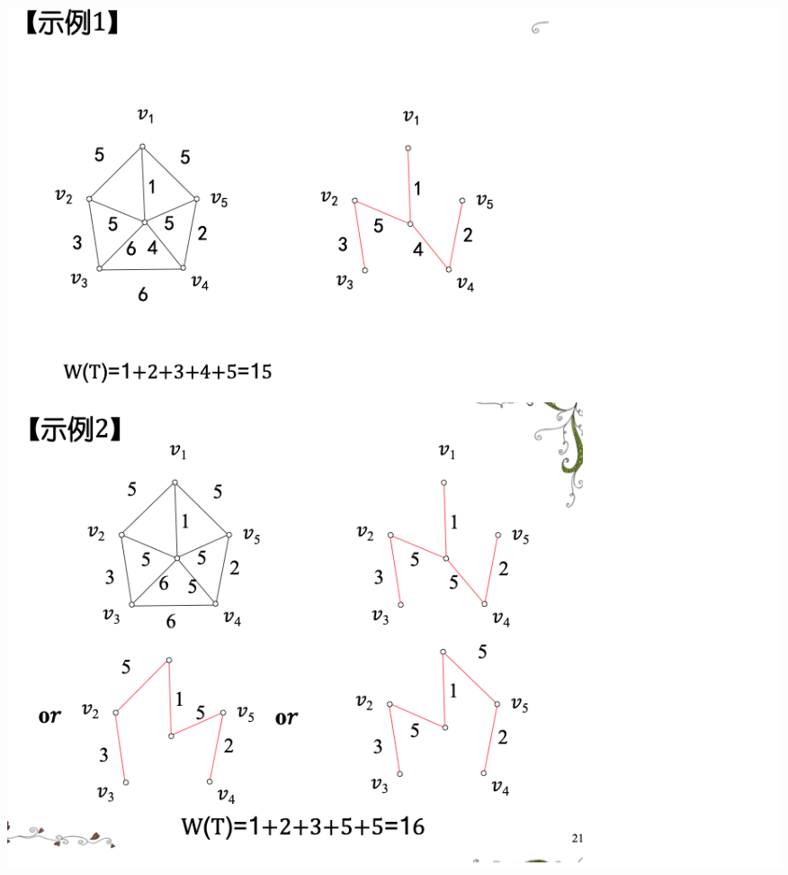 ![image-20220512180334163](%E7%A6%BB%E6%95%A3%E6%95%B0%E5%AD%A6%E5%A4%8D%E4%B9%A0.assets/image-20220512180334163.png)

![image-20220512180338964](%E7%A6%BB%E6%95%A3%E6%95%B0%E5%AD%A6%E5%A4%8D%E4%B9%A0.assets/image-20220512180338964.png)
